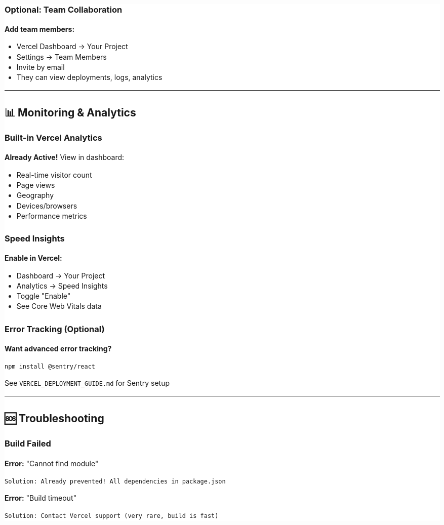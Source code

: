 ### Optional: Team Collaboration

**Add team members:**
- Vercel Dashboard → Your Project
- Settings → Team Members
- Invite by email
- They can view deployments, logs, analytics

---

## 📊 Monitoring & Analytics

### Built-in Vercel Analytics

**Already Active!** View in dashboard:
- Real-time visitor count
- Page views
- Geography
- Devices/browsers
- Performance metrics

### Speed Insights

**Enable in Vercel:**
- Dashboard → Your Project
- Analytics → Speed Insights
- Toggle "Enable"
- See Core Web Vitals data

### Error Tracking (Optional)

**Want advanced error tracking?**
```bash
npm install @sentry/react
```
See `VERCEL_DEPLOYMENT_GUIDE.md` for Sentry setup

---

## 🆘 Troubleshooting

### Build Failed

**Error:** "Cannot find module"
```
Solution: Already prevented! All dependencies in package.json
```

**Error:** "Build timeout"
```
Solution: Contact Vercel support (very rare, build is fast)
```
